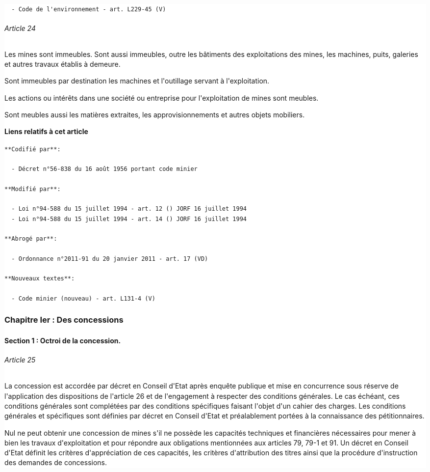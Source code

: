 	  - Code de l'environnement - art. L229-45 (V)


###### Article 24

Les mines sont immeubles. Sont aussi immeubles, outre les bâtiments des exploitations des mines, les machines, puits,
galeries et autres travaux établis à demeure.

Sont immeubles par destination les machines et l'outillage servant à l'exploitation.

Les actions ou intérêts dans une société ou entreprise pour l'exploitation de mines sont meubles.

Sont meubles aussi les matières extraites, les approvisionnements et autres objets mobiliers.

**Liens relatifs à cet article**

	**Codifié par**:

	  - Décret n°56-838 du 16 août 1956 portant code minier

	**Modifié par**:

	  - Loi n°94-588 du 15 juillet 1994 - art. 12 () JORF 16 juillet 1994
	  - Loi n°94-588 du 15 juillet 1994 - art. 14 () JORF 16 juillet 1994

	**Abrogé par**:

	  - Ordonnance n°2011-91 du 20 janvier 2011 - art. 17 (VD)

	**Nouveaux textes**:

	  - Code minier (nouveau) - art. L131-4 (V)


### Chapitre Ier : Des concessions

#### Section 1 : Octroi de la concession.

###### Article 25

La concession est accordée par décret en Conseil d'Etat après enquête publique et mise en concurrence sous réserve de
l'application des dispositions de l'article 26 et de l'engagement à respecter des conditions générales. Le cas échéant, ces
conditions générales sont complétées par des conditions spécifiques faisant l'objet d'un cahier des charges. Les conditions
générales et spécifiques sont définies par décret en Conseil d'Etat et préalablement portées à la connaissance des
pétitionnaires.

Nul ne peut obtenir une concession de mines s'il ne possède les capacités techniques et financières nécessaires pour mener à
bien les travaux d'exploitation et pour répondre aux obligations mentionnées aux articles 79, 79-1 et 91. Un décret en
Conseil d'Etat définit les critères d'appréciation de ces capacités, les critères d'attribution des titres ainsi que la
procédure d'instruction des demandes de concessions.
